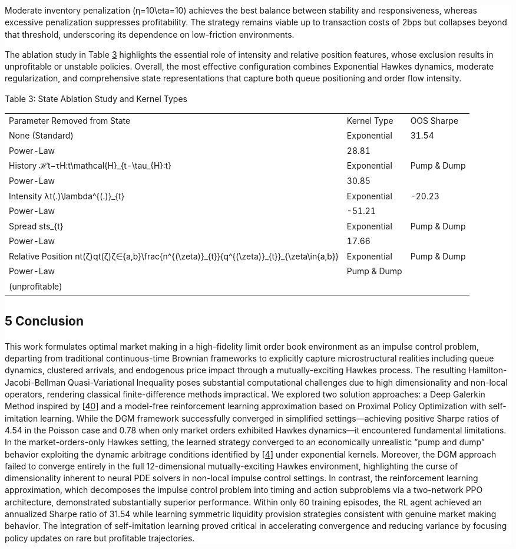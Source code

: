Moderate inventory penalization (η=10\eta=10) achieves the best balance between stability and responsiveness, whereas excessive penalization suppresses profitability. The strategy remains viable up to transaction costs of 2bps but collapses beyond that threshold, underscoring its dependence on low-friction environments.

The ablation study in Table [3](https://arxiv.org/html/2510.26438v1#S4.T3 "Table 3 ‣ 4.7.2 Discussion ‣ 4.7 Sensitivity and Ablation Study ‣ 4 Reinforcement Learning Approximation ‣ An Impulse Control Approach to Market Making in a Hawkes LOB Market") highlights the essential role of intensity and relative position features, whose exclusion results in unprofitable or unstable policies. Overall, the most effective configuration combines Exponential Hawkes dynamics, moderate regularization, and comprehensive state representations that capture both queue positioning and order flow intensity.

Table 3: State Ablation Study and Kernel Types

|  |  |  |
| --- | --- | --- |
| Parameter Removed from State | Kernel Type | OOS Sharpe |
| None (Standard) | Exponential | 31.54 |
| Power-Law | 28.81 |
| History ℋt−τH:t\mathcal{H}\_{t-\tau\_{H}:t} | Exponential | Pump & Dump |
| Power-Law | 30.85 |
| Intensity λt(.)\lambda^{(.)}\_{t} | Exponential | -20.23 |
| Power-Law | -51.21 |
| Spread sts\_{t} | Exponential | Pump & Dump |
| Power-Law | 17.66 |
| Relative Position nt(ζ)qt(ζ)ζ∈{a,b}\frac{n^{(\zeta)}\_{t}}{q^{(\zeta)}\_{t}}\_{\zeta\in\{a,b\}} | Exponential | Pump & Dump |
| Power-Law | Pump & Dump |
| (unprofitable) |

## 5 Conclusion

This work formulates optimal market making in a high-fidelity limit order book environment as an impulse control problem, departing from traditional continuous-time Brownian frameworks to explicitly capture microstructural realities including queue dynamics, clustered arrivals, and endogenous price impact through a mutually-exciting Hawkes process. The resulting Hamilton-Jacobi-Bellman Quasi-Variational Inequality poses substantial computational challenges due to high dimensionality and non-local operators, rendering classical finite-difference methods impractical.
We explored two solution approaches: a Deep Galerkin Method inspired by [[40](https://arxiv.org/html/2510.26438v1#bib.bib40)] and a model-free reinforcement learning approximation based on Proximal Policy Optimization with self-imitation learning. While the DGM framework successfully converged in simplified settings—achieving positive Sharpe ratios of 4.54 in the Poisson case and 0.78 when only market orders exhibited Hawkes dynamics—it encountered fundamental limitations. In the market-orders-only Hawkes setting, the learned strategy converged to an economically unrealistic ”pump and dump” behavior exploiting the dynamic arbitrage conditions identified by [[4](https://arxiv.org/html/2510.26438v1#bib.bib4)] under exponential kernels. Moreover, the DGM approach failed to converge entirely in the full 12-dimensional mutually-exciting Hawkes environment, highlighting the curse of dimensionality inherent to neural PDE solvers in non-local impulse control settings.
In contrast, the reinforcement learning approximation, which decomposes the impulse control problem into timing and action subproblems via a two-network PPO architecture, demonstrated substantially superior performance. Within only 60 training episodes, the RL agent achieved an annualized Sharpe ratio of 31.54 while learning symmetric liquidity provision strategies consistent with genuine market making behavior. The integration of self-imitation learning proved critical in accelerating convergence and reducing variance by focusing policy updates on rare but profitable trajectories.